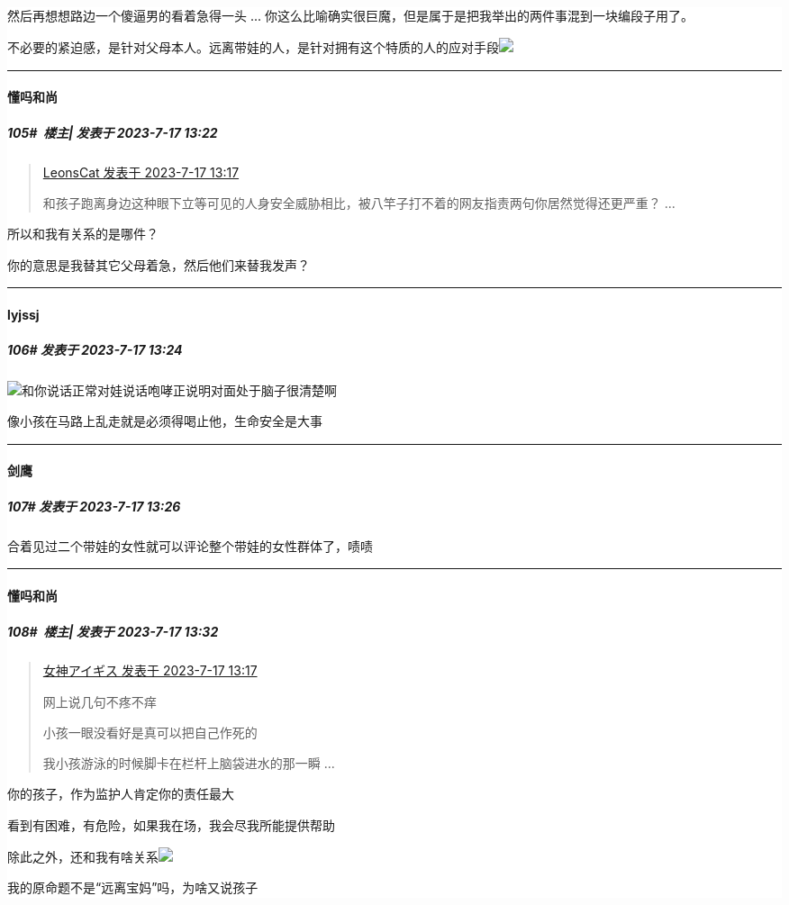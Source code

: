 然后再想想路边一个傻逼男的看着急得一头 ...</blockquote>
你这么比喻确实很巨魔，但是属于是把我举出的两件事混到一块编段子用了。

不必要的紧迫感，是针对父母本人。远离带娃的人，是针对拥有这个特质的人的应对手段<img src="https://static.saraba1st.com/image/smiley/face2017/213.gif" referrerpolicy="no-referrer">

*****

####  懂吗和尚  
##### 105#         楼主| 发表于 2023-7-17 13:22

<blockquote><a href="httphttps://bbs.saraba1st.com/2b/forum.php?mod=redirect&amp;goto=findpost&amp;pid=61693013&amp;ptid=2144722" target="_blank">LeonsCat 发表于 2023-7-17 13:17</a>

和孩子跑离身边这种眼下立等可见的人身安全威胁相比，被八竿子打不着的网友指责两句你居然觉得还更严重？ ...</blockquote>
所以和我有关系的是哪件？

你的意思是我替其它父母着急，然后他们来替我发声？

*****

####  lyjssj  
##### 106#       发表于 2023-7-17 13:24

<img src="https://static.saraba1st.com/image/smiley/face2017/013.png" referrerpolicy="no-referrer">和你说话正常对娃说话咆哮正说明对面处于脑子很清楚啊

像小孩在马路上乱走就是必须得喝止他，生命安全是大事


*****

####  剑鹰  
##### 107#       发表于 2023-7-17 13:26

合着见过二个带娃的女性就可以评论整个带娃的女性群体了，啧啧

*****

####  懂吗和尚  
##### 108#         楼主| 发表于 2023-7-17 13:32

<blockquote><a href="httphttps://bbs.saraba1st.com/2b/forum.php?mod=redirect&amp;goto=findpost&amp;pid=61693014&amp;ptid=2144722" target="_blank">女神アイギス 发表于 2023-7-17 13:17</a>

网上说几句不疼不痒

小孩一眼没看好是真可以把自己作死的

我小孩游泳的时候脚卡在栏杆上脑袋进水的那一瞬 ...</blockquote>
你的孩子，作为监护人肯定你的责任最大

看到有困难，有危险，如果我在场，我会尽我所能提供帮助

除此之外，还和我有啥关系<img src="https://static.saraba1st.com/image/smiley/face2017/001.png" referrerpolicy="no-referrer">

我的原命题不是“远离宝妈”吗，为啥又说孩子
